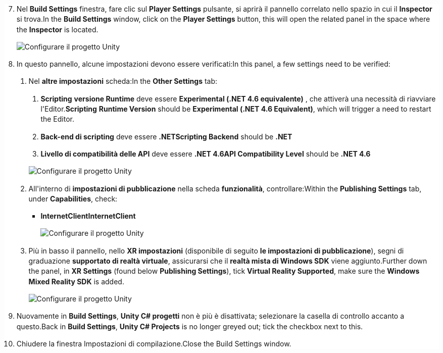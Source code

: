 7.  <span data-ttu-id="a0547-228">Nel **Build Settings** finestra, fare clic sul **Player Settings** pulsante, si aprirà il pannello correlato nello spazio in cui il **Inspector** si trova.</span><span class="sxs-lookup"><span data-stu-id="a0547-228">In the **Build Settings** window, click on the **Player Settings** button, this will open the related panel in the space where the **Inspector** is located.</span></span>

    ![Configurare il progetto Unity](images/AzureLabs-Lab309-18.png)

8. <span data-ttu-id="a0547-230">In questo pannello, alcune impostazioni devono essere verificati:</span><span class="sxs-lookup"><span data-stu-id="a0547-230">In this panel, a few settings need to be verified:</span></span>

    1.  <span data-ttu-id="a0547-231">Nel **altre impostazioni** scheda:</span><span class="sxs-lookup"><span data-stu-id="a0547-231">In the **Other Settings** tab:</span></span>

        1.  <span data-ttu-id="a0547-232">**Scripting** **versione Runtime** deve essere **Experimental (.NET 4.6 equivalente)** , che attiverà una necessità di riavviare l'Editor.</span><span class="sxs-lookup"><span data-stu-id="a0547-232">**Scripting** **Runtime Version** should be **Experimental (.NET 4.6 Equivalent)**, which will trigger a need to restart the Editor.</span></span>

        2.  <span data-ttu-id="a0547-233">**Back-end di scripting** deve essere **.NET**</span><span class="sxs-lookup"><span data-stu-id="a0547-233">**Scripting Backend** should be **.NET**</span></span>

        3.  <span data-ttu-id="a0547-234">**Livello di compatibilità delle API** deve essere **.NET 4.6**</span><span class="sxs-lookup"><span data-stu-id="a0547-234">**API Compatibility Level** should be **.NET 4.6**</span></span>

        ![Configurare il progetto Unity](images/AzureLabs-Lab309-19.png)

    2.  <span data-ttu-id="a0547-236">All'interno di **impostazioni di pubblicazione** nella scheda **funzionalità**, controllare:</span><span class="sxs-lookup"><span data-stu-id="a0547-236">Within the **Publishing Settings** tab, under **Capabilities**, check:</span></span>

        - <span data-ttu-id="a0547-237">**InternetClient**</span><span class="sxs-lookup"><span data-stu-id="a0547-237">**InternetClient**</span></span>     

            ![Configurare il progetto Unity](images/AzureLabs-Lab309-20.png)

    3.  <span data-ttu-id="a0547-239">Più in basso il pannello, nello **XR impostazioni** (disponibile di seguito **le impostazioni di pubblicazione**), segni di graduazione **supportato di realtà virtuale**, assicurarsi che il **realtà mista di Windows SDK** viene aggiunto.</span><span class="sxs-lookup"><span data-stu-id="a0547-239">Further down the panel, in **XR Settings** (found below **Publishing Settings**), tick **Virtual Reality Supported**, make sure the **Windows Mixed Reality SDK** is added.</span></span>

        ![Configurare il progetto Unity](images/AzureLabs-Lab309-21.png)

9.  <span data-ttu-id="a0547-241">Nuovamente in **Build Settings**, **Unity C# progetti** non è più è disattivata; selezionare la casella di controllo accanto a questo.</span><span class="sxs-lookup"><span data-stu-id="a0547-241">Back in **Build Settings**, **Unity C# Projects** is no longer greyed out; tick the checkbox next to this.</span></span>

10.  <span data-ttu-id="a0547-242">Chiudere la finestra Impostazioni di compilazione.</span><span class="sxs-lookup"><span data-stu-id="a0547-242">Close the Build Settings window.</span></span>
